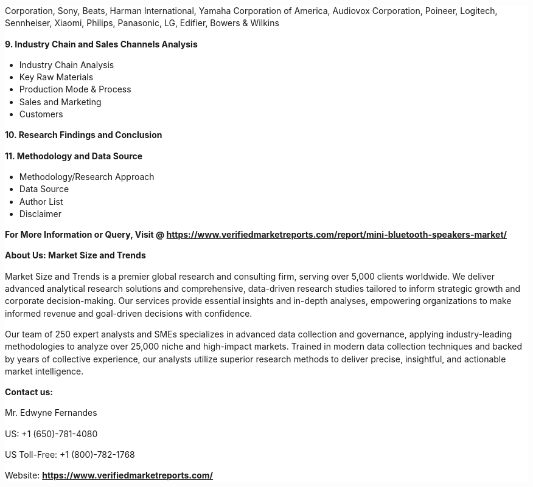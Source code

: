 Corporation, Sony, Beats, Harman International, Yamaha Corporation of America, Audiovox Corporation, Poineer, Logitech, Sennheiser, Xiaomi, Philips, Panasonic, LG, Edifier, Bowers & Wilkins</strong></p><p><strong>9. Industry Chain and Sales Channels Analysis</strong></p><ul><li>Industry Chain Analysis</li><li>Key Raw Materials</li><li>Production Mode &amp; Process</li><li>Sales and Marketing</li><li>Customers</li></ul><p><strong>10. Research Findings and Conclusion</strong></p><p><strong>11. Methodology and Data Source</strong></p><ul><li>Methodology/Research Approach</li><li>Data Source</li><li>Author List</li><li>Disclaimer</li></ul></p><p><strong>For More Information or Query, Visit @ <a href="https://www.verifiedmarketreports.com/report/mini-bluetooth-speakers-market/">https://www.verifiedmarketreports.com/report/mini-bluetooth-speakers-market/</a></strong></p><p><strong>About Us: Market Size and Trends</strong></p><p>Market Size and Trends is a premier global research and consulting firm, serving over 5,000 clients worldwide. We deliver advanced analytical research solutions and comprehensive, data-driven research studies tailored to inform strategic growth and corporate decision-making. Our services provide essential insights and in-depth analyses, empowering organizations to make informed revenue and goal-driven decisions with confidence.</p><p>Our team of 250 expert analysts and SMEs specializes in advanced data collection and governance, applying industry-leading methodologies to analyze over 25,000 niche and high-impact markets. Trained in modern data collection techniques and backed by years of collective experience, our analysts utilize superior research methods to deliver precise, insightful, and actionable market intelligence.</p><p><strong>Contact us:</strong></p><p>Mr. Edwyne Fernandes</p><p>US: +1 (650)-781-4080</p><p>US Toll-Free: +1 (800)-782-1768</p><p>Website: <strong><a href="https://www.verifiedmarketreports.com/">https://www.verifiedmarketreports.com/</a></strong></p>
